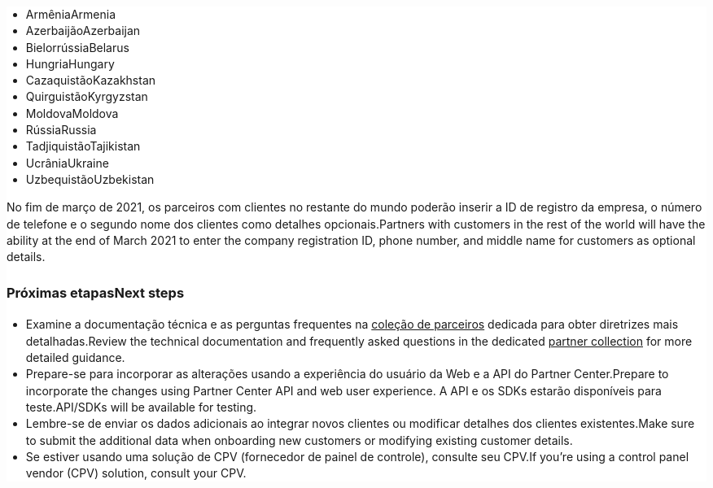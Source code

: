 - <span data-ttu-id="b3c5b-178">Armênia</span><span class="sxs-lookup"><span data-stu-id="b3c5b-178">Armenia</span></span>
- <span data-ttu-id="b3c5b-179">Azerbaijão</span><span class="sxs-lookup"><span data-stu-id="b3c5b-179">Azerbaijan</span></span>
- <span data-ttu-id="b3c5b-180">Bielorrússia</span><span class="sxs-lookup"><span data-stu-id="b3c5b-180">Belarus</span></span>
- <span data-ttu-id="b3c5b-181">Hungria</span><span class="sxs-lookup"><span data-stu-id="b3c5b-181">Hungary</span></span>
- <span data-ttu-id="b3c5b-182">Cazaquistão</span><span class="sxs-lookup"><span data-stu-id="b3c5b-182">Kazakhstan</span></span>
- <span data-ttu-id="b3c5b-183">Quirguistão</span><span class="sxs-lookup"><span data-stu-id="b3c5b-183">Kyrgyzstan</span></span>
- <span data-ttu-id="b3c5b-184">Moldova</span><span class="sxs-lookup"><span data-stu-id="b3c5b-184">Moldova</span></span>
- <span data-ttu-id="b3c5b-185">Rússia</span><span class="sxs-lookup"><span data-stu-id="b3c5b-185">Russia</span></span>
- <span data-ttu-id="b3c5b-186">Tadjiquistão</span><span class="sxs-lookup"><span data-stu-id="b3c5b-186">Tajikistan</span></span>
- <span data-ttu-id="b3c5b-187">Ucrânia</span><span class="sxs-lookup"><span data-stu-id="b3c5b-187">Ukraine</span></span>
- <span data-ttu-id="b3c5b-188">Uzbequistão</span><span class="sxs-lookup"><span data-stu-id="b3c5b-188">Uzbekistan</span></span>

<span data-ttu-id="b3c5b-189">No fim de março de 2021, os parceiros com clientes no restante do mundo poderão inserir a ID de registro da empresa, o número de telefone e o segundo nome dos clientes como detalhes opcionais.</span><span class="sxs-lookup"><span data-stu-id="b3c5b-189">Partners with customers in the rest of the world will have the ability at the end of March 2021 to enter the company registration ID, phone number, and middle name for customers as optional details.</span></span>

### <a name="next-steps"></a><span data-ttu-id="b3c5b-190">Próximas etapas</span><span class="sxs-lookup"><span data-stu-id="b3c5b-190">Next steps</span></span>

- <span data-ttu-id="b3c5b-191">Examine a documentação técnica e as perguntas frequentes na [coleção de parceiros](https://partner.microsoft.com/resources/collection/additionalfields-csp-customers-selected-geos#/) dedicada para obter diretrizes mais detalhadas.</span><span class="sxs-lookup"><span data-stu-id="b3c5b-191">Review the technical documentation and frequently asked questions in the dedicated [partner collection](https://partner.microsoft.com/resources/collection/additionalfields-csp-customers-selected-geos#/) for more detailed guidance.</span></span>
- <span data-ttu-id="b3c5b-192">Prepare-se para incorporar as alterações usando a experiência do usuário da Web e a API do Partner Center.</span><span class="sxs-lookup"><span data-stu-id="b3c5b-192">Prepare to incorporate the changes using Partner Center API and web user experience.</span></span> <span data-ttu-id="b3c5b-193">A API e os SDKs estarão disponíveis para teste.</span><span class="sxs-lookup"><span data-stu-id="b3c5b-193">API/SDKs will be available for testing.</span></span>
- <span data-ttu-id="b3c5b-194">Lembre-se de enviar os dados adicionais ao integrar novos clientes ou modificar detalhes dos clientes existentes.</span><span class="sxs-lookup"><span data-stu-id="b3c5b-194">Make sure to submit the additional data when onboarding new customers or modifying existing customer details.</span></span>
- <span data-ttu-id="b3c5b-195">Se estiver usando uma solução de CPV (fornecedor de painel de controle), consulte seu CPV.</span><span class="sxs-lookup"><span data-stu-id="b3c5b-195">If you’re using a control panel vendor (CPV) solution, consult your CPV.</span></span>

